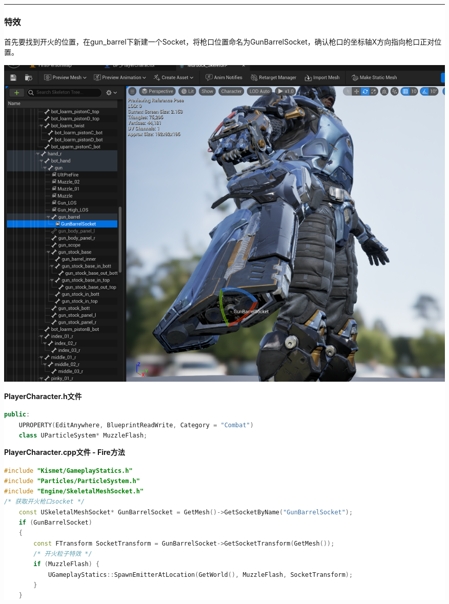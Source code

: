 
---

### 特效

首先要找到开火的位置，在gun_barrel下新建一个Socket，将枪口位置命名为GunBarrelSocket，确认枪口的坐标轴X方向指向枪口正对位置。

![e01d93502179c66d0006e93365bcde74_](/images/UE/GameMode/GunSocket.png)

**PlayerCharacter.h文件**

```c++
public:
	UPROPERTY(EditAnywhere, BlueprintReadWrite, Category = "Combat")
	class UParticleSystem* MuzzleFlash;
```

**PlayerCharacter.cpp文件 - Fire方法**

```c++
#include "Kismet/GameplayStatics.h"
#include "Particles/ParticleSystem.h"
#include "Engine/SkeletalMeshSocket.h"
/* 获取开火枪口socket */ 
	const USkeletalMeshSocket* GunBarrelSocket = GetMesh()->GetSocketByName("GunBarrelSocket");
    if (GunBarrelSocket) 
    {
        const FTransform SocketTransform = GunBarrelSocket->GetSocketTransform(GetMesh());
        /* 开火粒子特效 */ 
        if (MuzzleFlash) {
            UGameplayStatics::SpawnEmitterAtLocation(GetWorld(), MuzzleFlash, SocketTransform);
        }
    }
```
